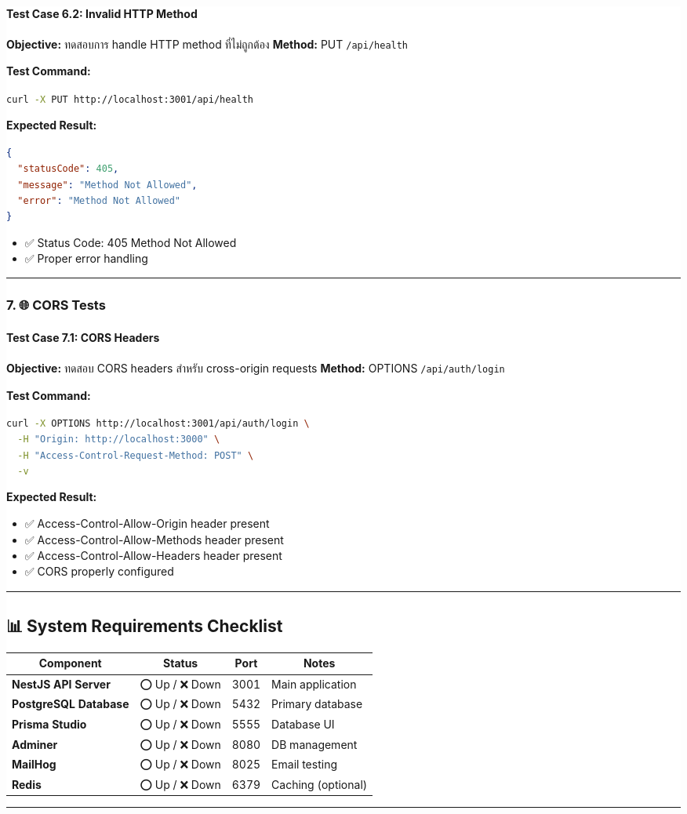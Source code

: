 
#### Test Case 6.2: Invalid HTTP Method
**Objective:** ทดสอบการ handle HTTP method ที่ไม่ถูกต้อง
**Method:** PUT `/api/health`

**Test Command:**
```bash
curl -X PUT http://localhost:3001/api/health
```

**Expected Result:**
```json
{
  "statusCode": 405,
  "message": "Method Not Allowed",
  "error": "Method Not Allowed"
}
```
- ✅ Status Code: 405 Method Not Allowed
- ✅ Proper error handling

---

### 7. 🌐 CORS Tests

#### Test Case 7.1: CORS Headers
**Objective:** ทดสอบ CORS headers สำหรับ cross-origin requests
**Method:** OPTIONS `/api/auth/login`

**Test Command:**
```bash
curl -X OPTIONS http://localhost:3001/api/auth/login \
  -H "Origin: http://localhost:3000" \
  -H "Access-Control-Request-Method: POST" \
  -v
```

**Expected Result:**
- ✅ Access-Control-Allow-Origin header present
- ✅ Access-Control-Allow-Methods header present  
- ✅ Access-Control-Allow-Headers header present
- ✅ CORS properly configured

---

## 📊 System Requirements Checklist

| Component | Status | Port | Notes |
|-----------|--------|------|-------|
| **NestJS API Server** | ⭕ Up / ❌ Down | 3001 | Main application |
| **PostgreSQL Database** | ⭕ Up / ❌ Down | 5432 | Primary database |
| **Prisma Studio** | ⭕ Up / ❌ Down | 5555 | Database UI |
| **Adminer** | ⭕ Up / ❌ Down | 8080 | DB management |
| **MailHog** | ⭕ Up / ❌ Down | 8025 | Email testing |
| **Redis** | ⭕ Up / ❌ Down | 6379 | Caching (optional) |

---